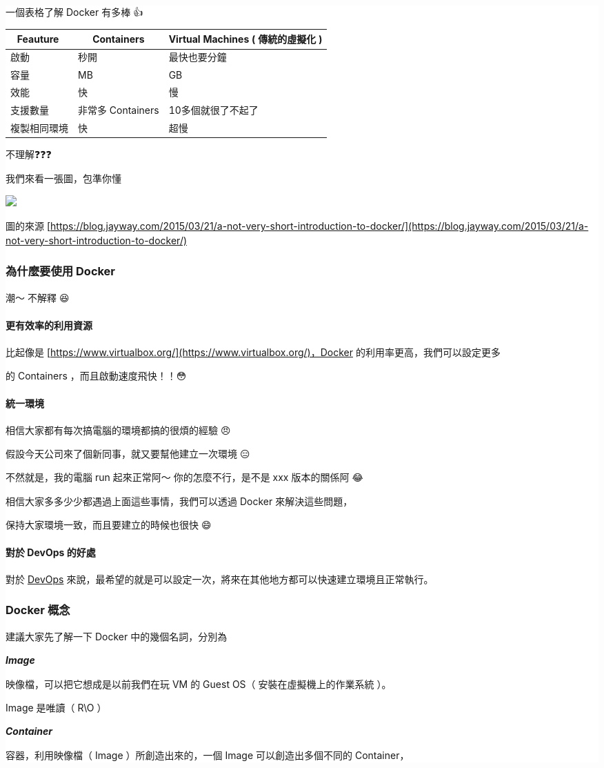 一個表格了解 Docker 有多棒 :+1:

Feauture  | Containers                  |  Virtual Machines ( 傳統的虛擬化 )
--      | ----------            | ----------
 啟動   | 秒開 | 最快也要分鐘
 容量 | MB        | GB
 效能 | 快        | 慢
 支援數量 | 非常多 Containers        | 10多個就很了不起了
 複製相同環境 | 快        | 超慢

不理解:question::question::question:

我們來看一張圖，包準你懂

![](https://i.imgur.com/H8wmOUh.jpg)

圖的來源
[https://blog.jayway.com/2015/03/21/a-not-very-short-introduction-to-docker/](https://blog.jayway.com/2015/03/21/a-not-very-short-introduction-to-docker/)

### 為什麼要使用 Docker

潮～ 不解釋 :satisfied:

#### 更有效率的利用資源

比起像是 [https://www.virtualbox.org/](https://www.virtualbox.org/)，Docker 的利用率更高，我們可以設定更多

的 Containers ，而且啟動速度飛快！！:flushed:

#### 統一環境

相信大家都有每次搞電腦的環境都搞的很煩的經驗 :angry:

假設今天公司來了個新同事，就又要幫他建立一次環境 :expressionless:

不然就是，我的電腦 run 起來正常阿～ 你的怎麼不行，是不是 xxx 版本的關係阿 :joy:

相信大家多多少少都遇過上面這些事情，我們可以透過 Docker 來解決這些問題，

保持大家環境一致，而且要建立的時候也很快 :smile:

#### 對於 DevOps 的好處

對於 [DevOps](https://zh.wikipedia.org/wiki/DevOps) 來說，最希望的就是可以設定一次，將來在其他地方都可以快速建立環境且正常執行。

### Docker 概念

建議大家先了解一下 Docker 中的幾個名詞，分別為

***Image***

映像檔，可以把它想成是以前我們在玩 VM 的 Guest OS（ 安裝在虛擬機上的作業系統 ）。

Image 是唯讀（ R\O ）

***Container***

容器，利用映像檔（ Image ）所創造出來的，一個 Image 可以創造出多個不同的 Container，
